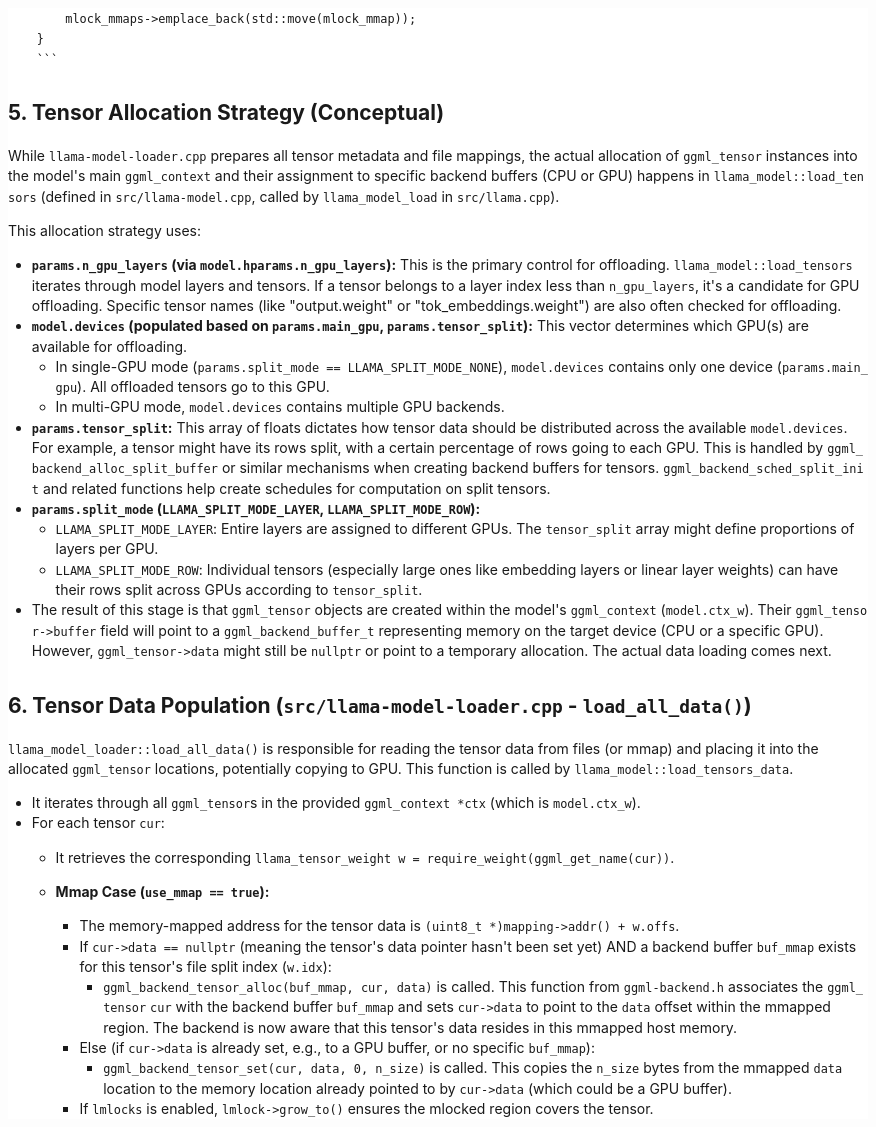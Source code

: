             mlock_mmaps->emplace_back(std::move(mlock_mmap));
        }
        ```

## 5. Tensor Allocation Strategy (Conceptual)

While `llama-model-loader.cpp` prepares all tensor metadata and file mappings, the actual allocation of `ggml_tensor` instances into the model's main `ggml_context` and their assignment to specific backend buffers (CPU or GPU) happens in `llama_model::load_tensors` (defined in `src/llama-model.cpp`, called by `llama_model_load` in `src/llama.cpp`).

This allocation strategy uses:

*   **`params.n_gpu_layers` (via `model.hparams.n_gpu_layers`):** This is the primary control for offloading. `llama_model::load_tensors` iterates through model layers and tensors. If a tensor belongs to a layer index less than `n_gpu_layers`, it's a candidate for GPU offloading. Specific tensor names (like "output.weight" or "tok_embeddings.weight") are also often checked for offloading.
*   **`model.devices` (populated based on `params.main_gpu`, `params.tensor_split`):** This vector determines which GPU(s) are available for offloading.
    *   In single-GPU mode (`params.split_mode == LLAMA_SPLIT_MODE_NONE`), `model.devices` contains only one device (`params.main_gpu`). All offloaded tensors go to this GPU.
    *   In multi-GPU mode, `model.devices` contains multiple GPU backends.
*   **`params.tensor_split`:** This array of floats dictates how tensor data should be distributed across the available `model.devices`. For example, a tensor might have its rows split, with a certain percentage of rows going to each GPU. This is handled by `ggml_backend_alloc_split_buffer` or similar mechanisms when creating backend buffers for tensors. `ggml_backend_sched_split_init` and related functions help create schedules for computation on split tensors.
*   **`params.split_mode` (`LLAMA_SPLIT_MODE_LAYER`, `LLAMA_SPLIT_MODE_ROW`):**
    *   `LLAMA_SPLIT_MODE_LAYER`: Entire layers are assigned to different GPUs. The `tensor_split` array might define proportions of layers per GPU.
    *   `LLAMA_SPLIT_MODE_ROW`: Individual tensors (especially large ones like embedding layers or linear layer weights) can have their rows split across GPUs according to `tensor_split`.
*   The result of this stage is that `ggml_tensor` objects are created within the model's `ggml_context` (`model.ctx_w`). Their `ggml_tensor->buffer` field will point to a `ggml_backend_buffer_t` representing memory on the target device (CPU or a specific GPU). However, `ggml_tensor->data` might still be `nullptr` or point to a temporary allocation. The actual data loading comes next.

## 6. Tensor Data Population (`src/llama-model-loader.cpp` - `load_all_data()`)

`llama_model_loader::load_all_data()` is responsible for reading the tensor data from files (or mmap) and placing it into the allocated `ggml_tensor` locations, potentially copying to GPU. This function is called by `llama_model::load_tensors_data`.

*   It iterates through all `ggml_tensor`s in the provided `ggml_context *ctx` (which is `model.ctx_w`).
*   For each tensor `cur`:
    *   It retrieves the corresponding `llama_tensor_weight w = require_weight(ggml_get_name(cur))`.

    *   **Mmap Case (`use_mmap == true`):**
        *   The memory-mapped address for the tensor data is `(uint8_t *)mapping->addr() + w.offs`.
        *   If `cur->data == nullptr` (meaning the tensor's data pointer hasn't been set yet) AND a backend buffer `buf_mmap` exists for this tensor's file split index (`w.idx`):
            *   `ggml_backend_tensor_alloc(buf_mmap, cur, data)` is called. This function from `ggml-backend.h` associates the `ggml_tensor` `cur` with the backend buffer `buf_mmap` and sets `cur->data` to point to the `data` offset within the mmapped region. The backend is now aware that this tensor's data resides in this mmapped host memory.
        *   Else (if `cur->data` is already set, e.g., to a GPU buffer, or no specific `buf_mmap`):
            *   `ggml_backend_tensor_set(cur, data, 0, n_size)` is called. This copies the `n_size` bytes from the mmapped `data` location to the memory location already pointed to by `cur->data` (which could be a GPU buffer).
        *   If `lmlocks` is enabled, `lmlock->grow_to()` ensures the mlocked region covers the tensor.

